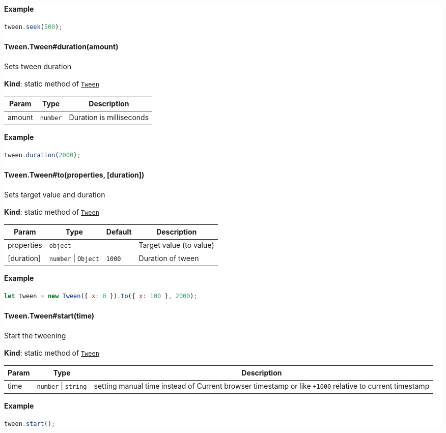 **Example**

```js
tween.seek(500);
```

<a name="TWEEN.Tween.Tween+duration"></a>

#### Tween.Tween#duration(amount)

Sets tween duration

**Kind**: static method of [<code>Tween</code>](#TWEEN.Tween)

| Param  | Type                | Description              |
| ------ | ------------------- | ------------------------ |
| amount | <code>number</code> | Duration is milliseconds |

**Example**

```js
tween.duration(2000);
```

<a name="TWEEN.Tween.Tween+to"></a>

#### Tween.Tween#to(properties, [duration])

Sets target value and duration

**Kind**: static method of [<code>Tween</code>](#TWEEN.Tween)

| Param      | Type                                       | Default           | Description             |
| ---------- | ------------------------------------------ | ----------------- | ----------------------- |
| properties | <code>object</code>                        |                   | Target value (to value) |
| [duration] | <code>number</code> \| <code>Object</code> | <code>1000</code> | Duration of tween       |

**Example**

```js
let tween = new Tween({ x: 0 }).to({ x: 100 }, 2000);
```

<a name="TWEEN.Tween.Tween+start"></a>

#### Tween.Tween#start(time)

Start the tweening

**Kind**: static method of [<code>Tween</code>](#TWEEN.Tween)

| Param | Type                                       | Description                                                                                            |
| ----- | ------------------------------------------ | ------------------------------------------------------------------------------------------------------ |
| time  | <code>number</code> \| <code>string</code> | setting manual time instead of Current browser timestamp or like `+1000` relative to current timestamp |

**Example**

```js
tween.start();
```
